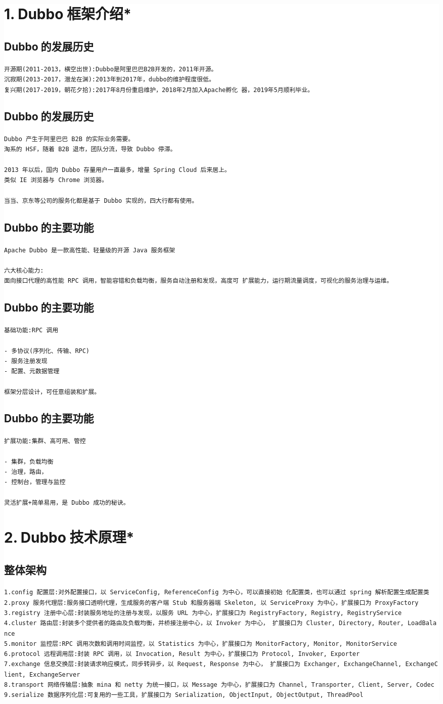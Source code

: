 # 1. Dubbo 框架介绍\*

## Dubbo 的发展历史

    开源期(2011-2013，横空出世):Dubbo是阿里巴巴B2B开发的，2011年开源。
    沉寂期(2013-2017，潜龙在渊):2013年到2017年，dubbo的维护程度很低。
    复兴期(2017-2019，朝花夕拾):2017年8月份重启维护，2018年2月加入Apache孵化 器，2019年5月顺利毕业。

## Dubbo 的发展历史

    Dubbo 产生于阿里巴巴 B2B 的实际业务需要。
    淘系的 HSF，随着 B2B 退市，团队分流，导致 Dubbo 停滞。

    2013 年以后，国内 Dubbo 存量用户一直最多，增量 Spring Cloud 后来居上。
    类似 IE 浏览器与 Chrome 浏览器。

    当当、京东等公司的服务化都是基于 Dubbo 实现的，四大行都有使用。

## Dubbo 的主要功能

    Apache Dubbo 是一款高性能、轻量级的开源 Java 服务框架

    六大核心能力:
    面向接口代理的高性能 RPC 调用，智能容错和负载均衡，服务自动注册和发现，高度可 扩展能力，运行期流量调度，可视化的服务治理与运维。

## Dubbo 的主要功能

    基础功能:RPC 调用

    - 多协议(序列化、传输、RPC)
    - 服务注册发现
    - 配置、元数据管理

    框架分层设计，可任意组装和扩展。

## Dubbo 的主要功能

    扩展功能:集群、高可用、管控

    - 集群，负载均衡
    - 治理，路由，
    - 控制台，管理与监控

    灵活扩展+简单易用，是 Dubbo 成功的秘诀。

# 2. Dubbo 技术原理\*

## 整体架构

    1.config 配置层:对外配置接口，以 ServiceConfig, ReferenceConfig 为中心，可以直接初始 化配置类，也可以通过 spring 解析配置生成配置类
    2.proxy 服务代理层:服务接口透明代理，生成服务的客户端 Stub 和服务器端 Skeleton, 以 ServiceProxy 为中心，扩展接口为 ProxyFactory
    3.registry 注册中心层:封装服务地址的注册与发现，以服务 URL 为中心，扩展接口为 RegistryFactory, Registry, RegistryService
    4.cluster 路由层:封装多个提供者的路由及负载均衡，并桥接注册中心，以 Invoker 为中心， 扩展接口为 Cluster, Directory, Router, LoadBalance
    5.monitor 监控层:RPC 调用次数和调用时间监控，以 Statistics 为中心，扩展接口为 MonitorFactory, Monitor, MonitorService
    6.protocol 远程调用层:封装 RPC 调用，以 Invocation, Result 为中心，扩展接口为 Protocol, Invoker, Exporter
    7.exchange 信息交换层:封装请求响应模式，同步转异步，以 Request, Response 为中心， 扩展接口为 Exchanger, ExchangeChannel, ExchangeClient, ExchangeServer
    8.transport 网络传输层:抽象 mina 和 netty 为统一接口，以 Message 为中心，扩展接口为 Channel, Transporter, Client, Server, Codec
    9.serialize 数据序列化层:可复用的一些工具，扩展接口为 Serialization, ObjectInput, ObjectOutput, ThreadPool
